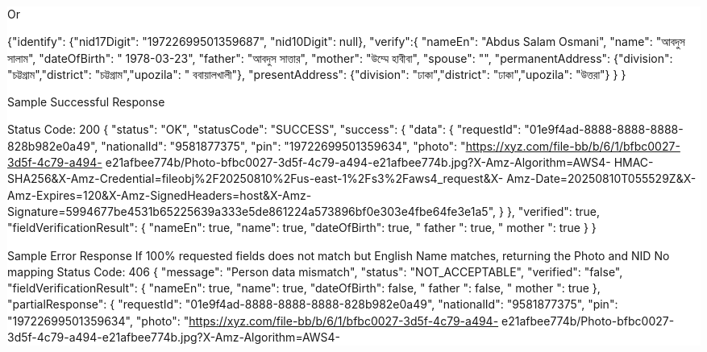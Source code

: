 Or

{"identify":
{"nid17Digit": "19722699501359687", "nid10Digit": null},
"verify":{
"nameEn": "Abdus Salam Osmani",
"name": "আবদুস সালাম",
"dateOfBirth": " 1978-03-23",
"father": "আবদুস সাত্তার",
"mother": "উম্মে হাবীবা",
"spouse": "",
"permanentAddress": {"division": "চট্টগ্রাম","district": "চট্টগ্রাম","upozila": " ববায়ালখালী"},
"presentAddress": {"division": "ঢাকা","district": "ঢাকা","upozila": "উত্তরা"}
}
}

Sample Successful Response

Status Code: 200
{
"status": "OK",
"statusCode": "SUCCESS",
"success": {
"data": {
"requestId": "01e9f4ad-8888-8888-8888-828b982e0a49",
"nationalId": "9581877375",
"pin": "19722699501359634",
"photo": "https://xyz.com/file-bb/b/6/1/bfbc0027-3d5f-4c79-a494-
e21afbee774b/Photo-bfbc0027-3d5f-4c79-a494-e21afbee774b.jpg?X-Amz-Algorithm=AWS4-
HMAC-SHA256&X-Amz-Credential=fileobj%2F20250810%2Fus-east-1%2Fs3%2Faws4_request&X-
Amz-Date=20250810T055529Z&X-Amz-Expires=120&X-Amz-SignedHeaders=host&X-Amz-
Signature=5994677be4531b65225639a333e5de861224a573896bf0e303e4fbe64fe3e1a5",
}
},
"verified": true,
"fieldVerificationResult": {
"nameEn": true,
"name": true,
"dateOfBirth": true,
" father ": true,
" mother ": true
}
}


Sample Error Response
If 100% requested fields does not match but English Name matches, returning the Photo and NID
No mapping
Status Code: 406
{
"message": "Person data mismatch",
"status": "NOT_ACCEPTABLE",
"verified": "false",
"fieldVerificationResult": {
"nameEn": true,
"name": true,
"dateOfBirth": false,
" father ": false,
" mother ": true
},
"partialResponse": {
"requestId": "01e9f4ad-8888-8888-8888-828b982e0a49",
"nationalId": "9581877375",
"pin": "19722699501359634",
"photo": "https://xyz.com/file-bb/b/6/1/bfbc0027-3d5f-4c79-a494-
e21afbee774b/Photo-bfbc0027-3d5f-4c79-a494-e21afbee774b.jpg?X-Amz-Algorithm=AWS4-